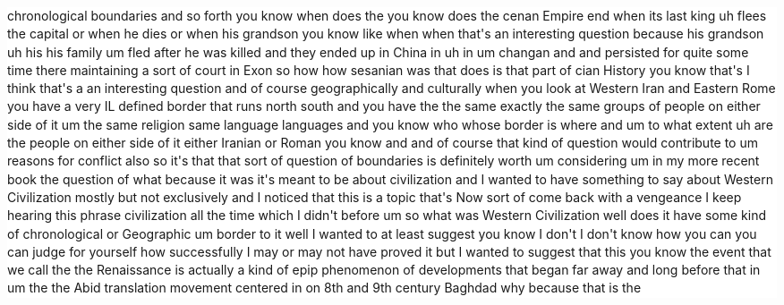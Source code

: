 chronological boundaries and so forth
you know when does
the you know does the cenan Empire end
when its last
king uh flees the capital or when he
dies or when
his grandson you know like when when
that's an interesting question because
his grandson uh his his family um fled
after he was killed
and they ended up in China in uh in um
changan and and persisted for quite some
time there maintaining a sort of court
in Exon so how how sesanian was that
does is that part of cian History you
know that's I think that's a an
interesting question and of course
geographically and culturally when you
look at Western Iran and Eastern Rome
you have a very IL defined border that
runs north south and you have the the
same exactly the same groups of people
on either side of it um the same
religion same
language
languages and you know who whose border
is where and
um to what extent uh are the people on
either side of it either Iranian or
Roman you know and and of course that
kind of question would contribute to um
reasons for conflict also so it's that
that sort of question of boundaries is
definitely worth
um considering
um in my more recent
book the question
of what because it was it's meant to be
about
civilization and I wanted to have
something to say about Western
Civilization mostly but not
exclusively and I noticed that this is a
topic that's Now sort of come back with
a vengeance I keep hearing this phrase
civilization all the time which I didn't
before
um so what was Western Civilization
well does it have some kind of
chronological or
Geographic
um border to it well I wanted
to at least suggest you know I don't I
don't know how you can you can judge for
yourself how successfully I may or may
not have proved it but I wanted to
suggest that this you know the event
that we call the the Renaissance is
actually a kind
of epip phenomenon of developments that
began far away and long before that in
um the the Abid translation movement
centered in on 8th and 9th century
Baghdad why because that is the